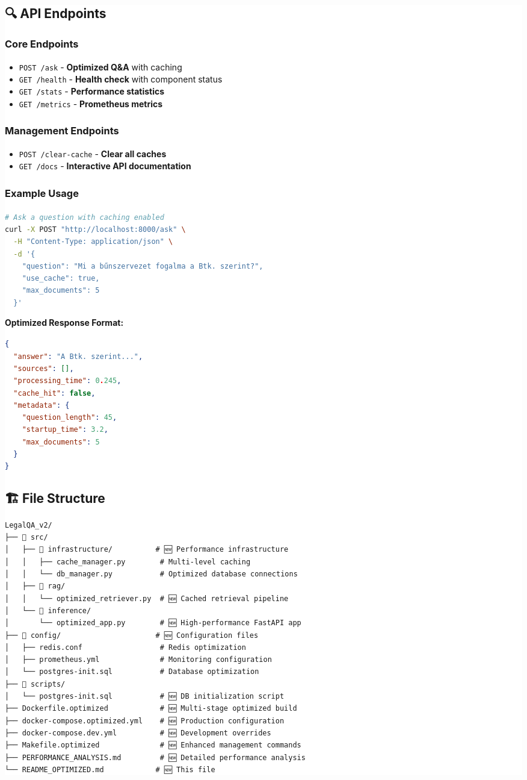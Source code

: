 ## 🔍 API Endpoints

### **Core Endpoints**
- `POST /ask` - **Optimized Q&A** with caching
- `GET /health` - **Health check** with component status
- `GET /stats` - **Performance statistics**
- `GET /metrics` - **Prometheus metrics**

### **Management Endpoints**
- `POST /clear-cache` - **Clear all caches**
- `GET /docs` - **Interactive API documentation**

### **Example Usage**
```bash
# Ask a question with caching enabled
curl -X POST "http://localhost:8000/ask" \
  -H "Content-Type: application/json" \
  -d '{
    "question": "Mi a bűnszervezet fogalma a Btk. szerint?",
    "use_cache": true,
    "max_documents": 5
  }'
```

**Optimized Response Format:**
```json
{
  "answer": "A Btk. szerint...",
  "sources": [],
  "processing_time": 0.245,
  "cache_hit": false,
  "metadata": {
    "question_length": 45,
    "startup_time": 3.2,
    "max_documents": 5
  }
}
```

## 🏗️ File Structure

```
LegalQA_v2/
├── 📁 src/
│   ├── 📁 infrastructure/          # 🆕 Performance infrastructure
│   │   ├── cache_manager.py        # Multi-level caching
│   │   └── db_manager.py           # Optimized database connections
│   ├── 📁 rag/
│   │   └── optimized_retriever.py  # 🆕 Cached retrieval pipeline
│   └── 📁 inference/
│       └── optimized_app.py        # 🆕 High-performance FastAPI app
├── 📁 config/                      # 🆕 Configuration files
│   ├── redis.conf                  # Redis optimization
│   ├── prometheus.yml              # Monitoring configuration
│   └── postgres-init.sql           # Database optimization
├── 📁 scripts/
│   └── postgres-init.sql           # 🆕 DB initialization script
├── Dockerfile.optimized            # 🆕 Multi-stage optimized build
├── docker-compose.optimized.yml    # 🆕 Production configuration
├── docker-compose.dev.yml          # 🆕 Development overrides
├── Makefile.optimized              # 🆕 Enhanced management commands
├── PERFORMANCE_ANALYSIS.md         # 🆕 Detailed performance analysis
└── README_OPTIMIZED.md            # 🆕 This file
```